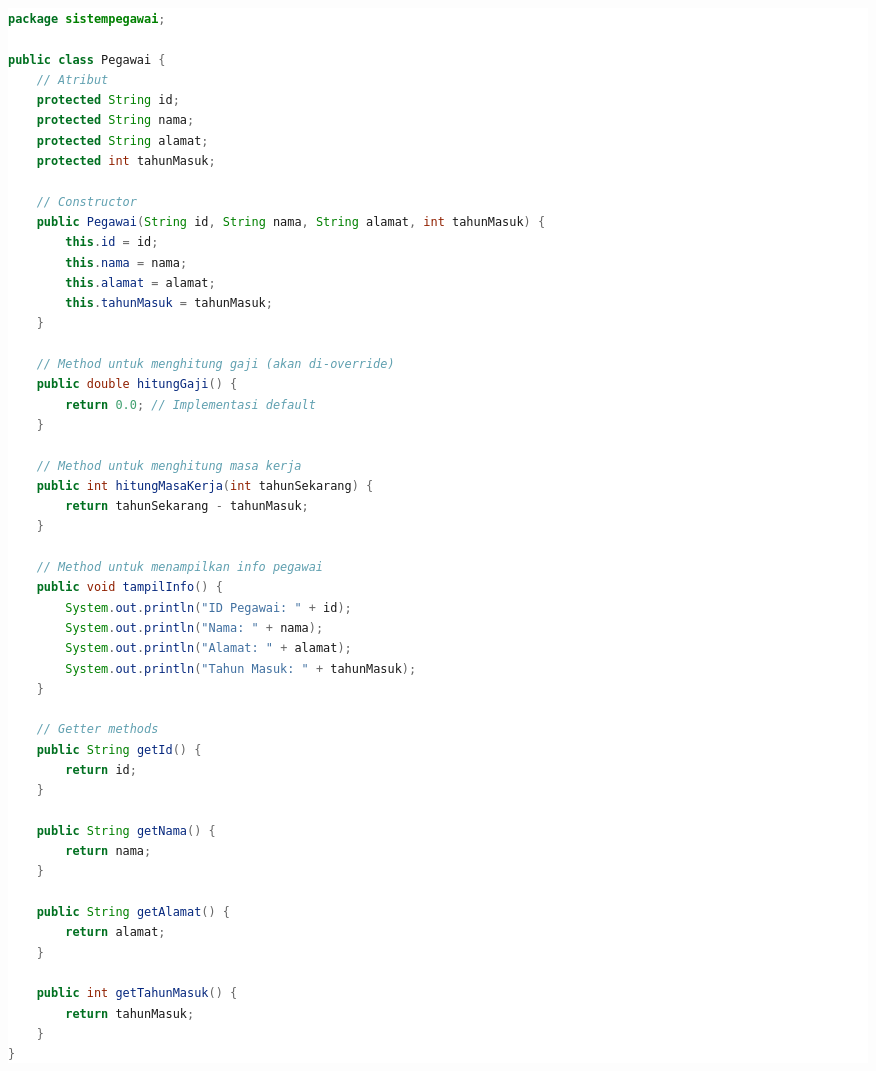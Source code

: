 ```java
package sistempegawai;

public class Pegawai {
    // Atribut
    protected String id;
    protected String nama;
    protected String alamat;
    protected int tahunMasuk;
    
    // Constructor
    public Pegawai(String id, String nama, String alamat, int tahunMasuk) {
        this.id = id;
        this.nama = nama;
        this.alamat = alamat;
        this.tahunMasuk = tahunMasuk;
    }
    
    // Method untuk menghitung gaji (akan di-override)
    public double hitungGaji() {
        return 0.0; // Implementasi default
    }
    
    // Method untuk menghitung masa kerja
    public int hitungMasaKerja(int tahunSekarang) {
        return tahunSekarang - tahunMasuk;
    }
    
    // Method untuk menampilkan info pegawai
    public void tampilInfo() {
        System.out.println("ID Pegawai: " + id);
        System.out.println("Nama: " + nama);
        System.out.println("Alamat: " + alamat);
        System.out.println("Tahun Masuk: " + tahunMasuk);
    }
    
    // Getter methods
    public String getId() {
        return id;
    }
    
    public String getNama() {
        return nama;
    }
    
    public String getAlamat() {
        return alamat;
    }
    
    public int getTahunMasuk() {
        return tahunMasuk;
    }
}
```
